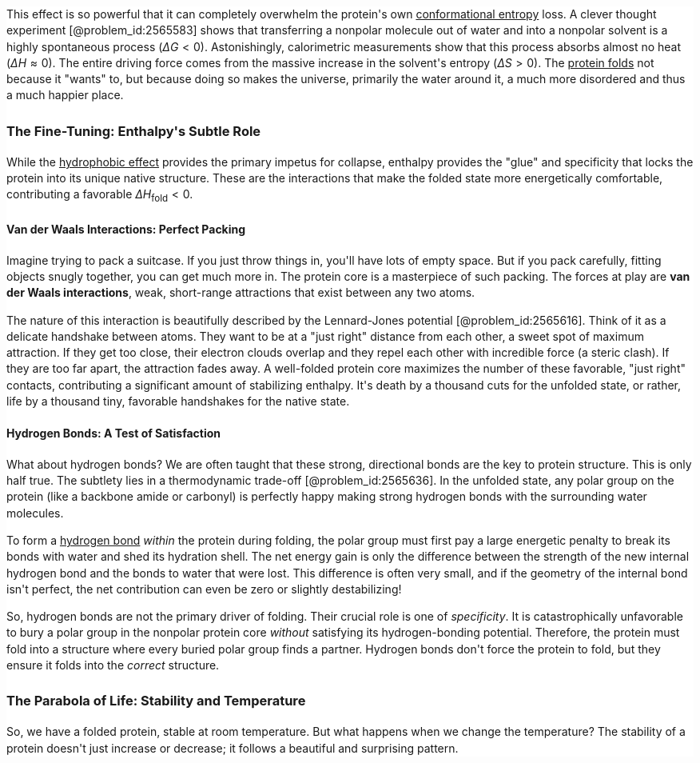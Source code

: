 This effect is so powerful that it can completely overwhelm the protein's own [conformational entropy](@article_id:169730) loss. A clever thought experiment [@problem_id:2565583] shows that transferring a nonpolar molecule out of water and into a nonpolar solvent is a highly spontaneous process ($\Delta G < 0$). Astonishingly, calorimetric measurements show that this process absorbs almost no heat ($\Delta H \approx 0$). The entire driving force comes from the massive increase in the solvent's entropy ($\Delta S > 0$). The [protein folds](@article_id:184556) not because it "wants" to, but because doing so makes the universe, primarily the water around it, a much more disordered and thus a much happier place.

### The Fine-Tuning: Enthalpy's Subtle Role

While the [hydrophobic effect](@article_id:145591) provides the primary impetus for collapse, enthalpy provides the "glue" and specificity that locks the protein into its unique native structure. These are the interactions that make the folded state more energetically comfortable, contributing a favorable $\Delta H_{\mathrm{fold}} < 0$.

#### Van der Waals Interactions: Perfect Packing
Imagine trying to pack a suitcase. If you just throw things in, you'll have lots of empty space. But if you pack carefully, fitting objects snugly together, you can get much more in. The protein core is a masterpiece of such packing. The forces at play are **van der Waals interactions**, weak, short-range attractions that exist between any two atoms.

The nature of this interaction is beautifully described by the Lennard-Jones potential [@problem_id:2565616]. Think of it as a delicate handshake between atoms. They want to be at a "just right" distance from each other, a sweet spot of maximum attraction. If they get too close, their electron clouds overlap and they repel each other with incredible force (a steric clash). If they are too far apart, the attraction fades away. A well-folded protein core maximizes the number of these favorable, "just right" contacts, contributing a significant amount of stabilizing enthalpy. It's death by a thousand cuts for the unfolded state, or rather, life by a thousand tiny, favorable handshakes for the native state.

#### Hydrogen Bonds: A Test of Satisfaction
What about hydrogen bonds? We are often taught that these strong, directional bonds are the key to protein structure. This is only half true. The subtlety lies in a thermodynamic trade-off [@problem_id:2565636]. In the unfolded state, any polar group on the protein (like a backbone amide or carbonyl) is perfectly happy making strong hydrogen bonds with the surrounding water molecules.

To form a [hydrogen bond](@article_id:136165) *within* the protein during folding, the polar group must first pay a large energetic penalty to break its bonds with water and shed its hydration shell. The net energy gain is only the difference between the strength of the new internal hydrogen bond and the bonds to water that were lost. This difference is often very small, and if the geometry of the internal bond isn't perfect, the net contribution can even be zero or slightly destabilizing!

So, hydrogen bonds are not the primary driver of folding. Their crucial role is one of *specificity*. It is catastrophically unfavorable to bury a polar group in the nonpolar protein core *without* satisfying its hydrogen-bonding potential. Therefore, the protein must fold into a structure where every buried polar group finds a partner. Hydrogen bonds don't force the protein to fold, but they ensure it folds into the *correct* structure.

### The Parabola of Life: Stability and Temperature

So, we have a folded protein, stable at room temperature. But what happens when we change the temperature? The stability of a protein doesn't just increase or decrease; it follows a beautiful and surprising pattern.
